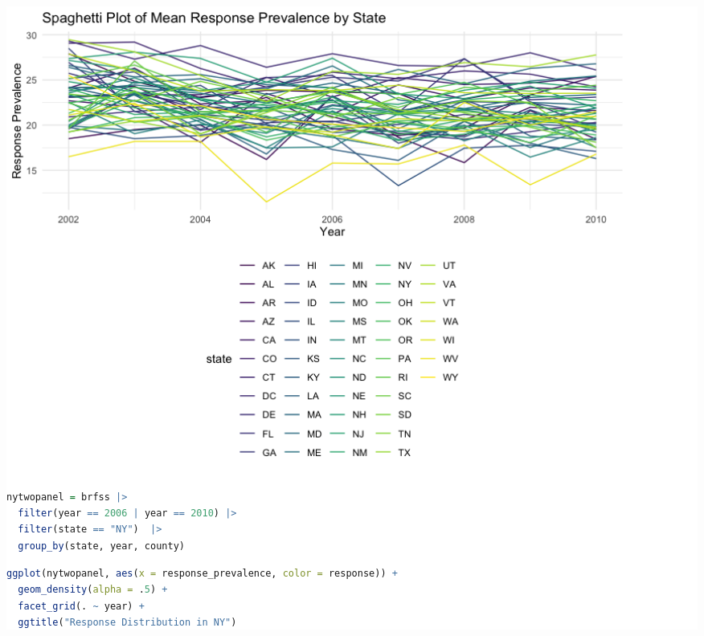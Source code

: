 <img src="p8105_hw3_nl2835_files/figure-gfm/excellent spaghetti plot-1.png" width="90%" />

``` r
nytwopanel = brfss |> 
  filter(year == 2006 | year == 2010) |> 
  filter(state == "NY")  |>  
  group_by(state, year, county) 
```

``` r
ggplot(nytwopanel, aes(x = response_prevalence, color = response)) + 
  geom_density(alpha = .5) + 
  facet_grid(. ~ year) +
  ggtitle("Response Distribution in NY")
```
